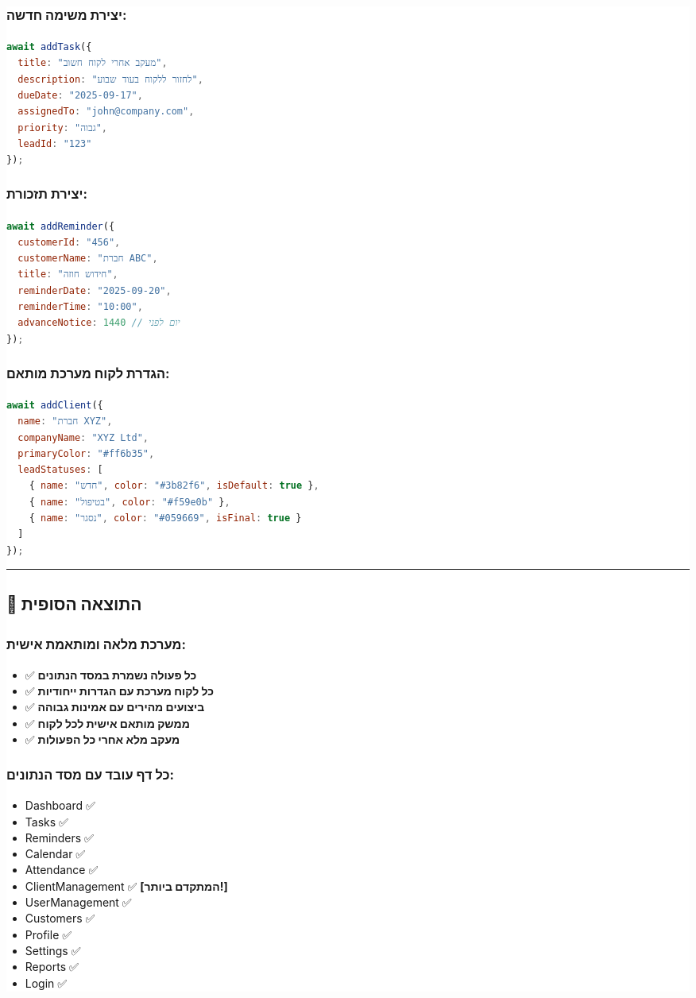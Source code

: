 ### **יצירת משימה חדשה:**
```javascript
await addTask({
  title: "מעקב אחרי לקוח חשוב",
  description: "לחזור ללקוח בעוד שבוע",
  dueDate: "2025-09-17",
  assignedTo: "john@company.com",
  priority: "גבוה",
  leadId: "123"
});
```

### **יצירת תזכורת:**
```javascript
await addReminder({
  customerId: "456",
  customerName: "חברת ABC",
  title: "חידוש חוזה",
  reminderDate: "2025-09-20",
  reminderTime: "10:00",
  advanceNotice: 1440 // יום לפני
});
```

### **הגדרת לקוח מערכת מותאם:**
```javascript
await addClient({
  name: "חברת XYZ",
  companyName: "XYZ Ltd",
  primaryColor: "#ff6b35",
  leadStatuses: [
    { name: "חדש", color: "#3b82f6", isDefault: true },
    { name: "בטיפול", color: "#f59e0b" },
    { name: "נסגר", color: "#059669", isFinal: true }
  ]
});
```

---

## 🎯 **התוצאה הסופית**

### **מערכת מלאה ומותאמת אישית:**
- ✅ **כל פעולה נשמרת במסד הנתונים**
- ✅ **כל לקוח מערכת עם הגדרות ייחודיות**
- ✅ **ביצועים מהירים עם אמינות גבוהה**
- ✅ **ממשק מותאם אישית לכל לקוח**
- ✅ **מעקב מלא אחרי כל הפעולות**

### **כל דף עובד עם מסד הנתונים:**
- Dashboard ✅
- Tasks ✅
- Reminders ✅
- Calendar ✅
- Attendance ✅
- ClientManagement ✅ **[המתקדם ביותר!]**
- UserManagement ✅
- Customers ✅
- Profile ✅
- Settings ✅
- Reports ✅
- Login ✅
